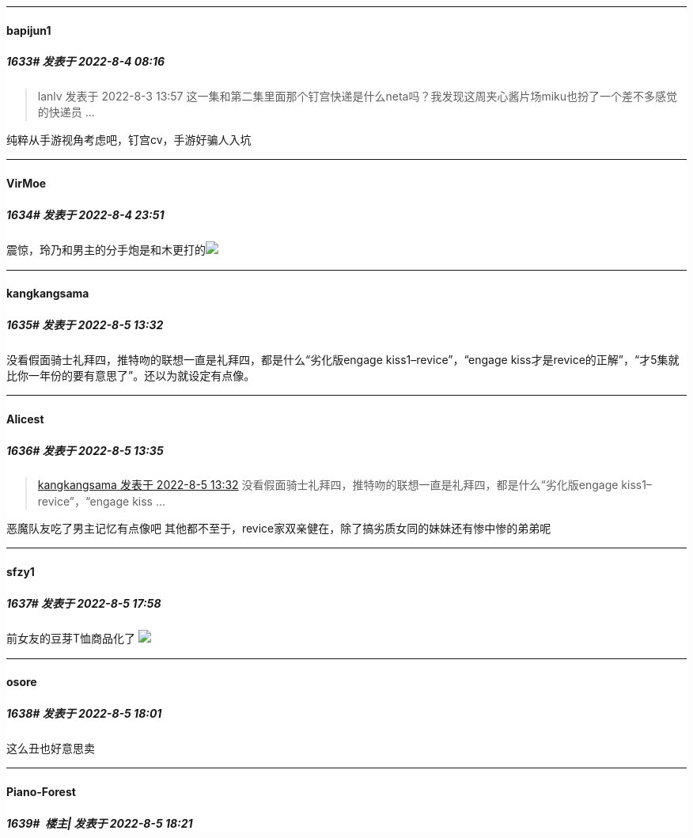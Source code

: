 *****

####  bapijun1  
##### 1633#       发表于 2022-8-4 08:16

<blockquote>lanlv 发表于 2022-8-3 13:57
这一集和第二集里面那个钉宫快递是什么neta吗？我发现这周夹心酱片场miku也扮了一个差不多感觉的快递员 ...</blockquote>
纯粹从手游视角考虑吧，钉宫cv，手游好骗人入坑

*****

####  VirMoe  
##### 1634#       发表于 2022-8-4 23:51

震惊，玲乃和男主的分手炮是和木更打的<img src="https://static.saraba1st.com/image/smiley/face2017/111.png" referrerpolicy="no-referrer">

*****

####  kangkangsama  
##### 1635#       发表于 2022-8-5 13:32

没看假面骑士礼拜四，推特吻的联想一直是礼拜四，都是什么“劣化版engage kiss1–revice”，“engage kiss才是revice的正解”，“才5集就比你一年份的要有意思了”。还以为就设定有点像。

*****

####  Alicest  
##### 1636#       发表于 2022-8-5 13:35

<blockquote><a href="httphttps://bbs.saraba1st.com/2b/forum.php?mod=redirect&amp;goto=findpost&amp;pid=56939002&amp;ptid=2059569" target="_blank">kangkangsama 发表于 2022-8-5 13:32</a>
没看假面骑士礼拜四，推特吻的联想一直是礼拜四，都是什么“劣化版engage kiss1–revice”，“engage kiss ...</blockquote>
恶魔队友吃了男主记忆有点像吧
其他都不至于，revice家双亲健在，除了搞劣质女同的妹妹还有惨中惨的弟弟呢

*****

####  sfzy1  
##### 1637#       发表于 2022-8-5 17:58

前女友的豆芽T恤商品化了
<img src="https://p.sda1.dev/6/1730c4a7259ee1f546a58484e77b8911/Snipaste_2022-08-05_17-53-47.png" referrerpolicy="no-referrer">

*****

####  osore  
##### 1638#       发表于 2022-8-5 18:01

这么丑也好意思卖

*****

####  Piano-Forest  
##### 1639#         楼主| 发表于 2022-8-5 18:21
